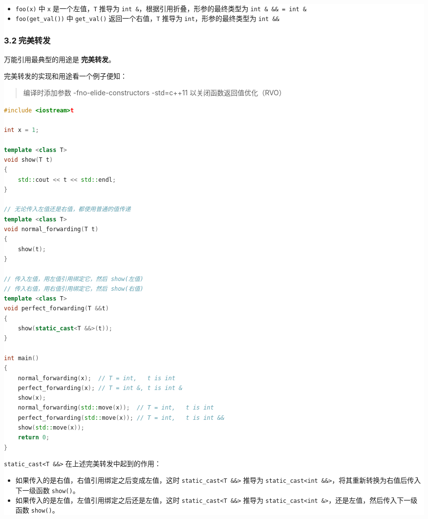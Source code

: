 - `foo(x)` 中 `x` 是一个左值，`T` 推导为 `int &`，根据引用折叠，形参的最终类型为 `int & && = int &`
- `foo(get_val())` 中 `get_val()` 返回一个右值，`T` 推导为 `int`，形参的最终类型为 `int &&`

### 3.2 完美转发

万能引用最典型的用途是 **完美转发**。

完美转发的实现和用途看一个例子便知：

> 编译时添加参数 -fno-elide-constructors -std=c++11 以关闭函数返回值优化（RVO）

```cpp
#include <iostream>t

int x = 1;

template <class T>
void show(T t)
{
    std::cout << t << std::endl;
}

// 无论传入左值还是右值，都使用普通的值传递
template <class T>
void normal_forwarding(T t)
{
    show(t);
}

// 传入左值，用左值引用绑定它，然后 show(左值)
// 传入右值，用右值引用绑定它，然后 show(右值)
template <class T>
void perfect_forwarding(T &&t)
{
    show(static_cast<T &&>(t));
}

int main()
{
    normal_forwarding(x);  // T = int,   t is int
    perfect_forwarding(x); // T = int &, t is int &
    show(x);
    normal_forwarding(std::move(x));  // T = int,   t is int
    perfect_forwarding(std::move(x)); // T = int,   t is int &&
    show(std::move(x));
    return 0;
}
```

`static_cast<T &&>` 在上述完美转发中起到的作用：
- 如果传入的是右值，右值引用绑定之后变成左值，这时 `static_cast<T &&>` 推导为 `static_cast<int &&>`，将其重新转换为右值后传入下一级函数 `show()`。
- 如果传入的是左值，左值引用绑定之后还是左值，这时 `static_cast<T &&>` 推导为 `static_cast<int &>`，还是左值，然后传入下一级函数 `show()`。

